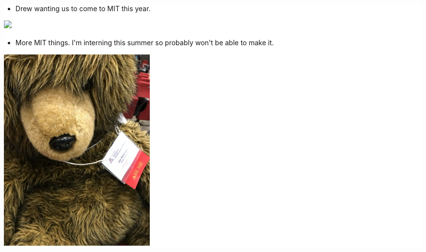 - Drew wanting us to come to MIT this year.

<img src="/images1/AWS24pics/aws14.png" width="300">

- More MIT things. I'm interning this summer so probably won't be able to make it.

<img src="/images1/AWS24pics/aws15.png" width="300">
